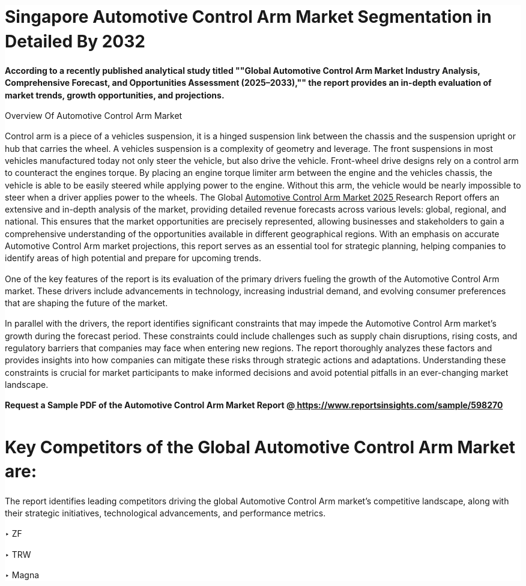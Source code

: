# Singapore Automotive Control Arm Market Segmentation in Detailed By 2032

<strong>According to a recently published analytical study titled ""Global Automotive Control Arm Market Industry Analysis, Comprehensive Forecast, and Opportunities Assessment (2025–2033),"" the report provides an in-depth evaluation of market trends, growth opportunities, and projections.</strong>

Overview Of Automotive Control Arm Market

Control arm is a piece of a vehicles suspension, it is a hinged suspension link between the chassis and the suspension upright or hub that carries the wheel. A vehicles suspension is a complexity of geometry and leverage. The front suspensions in most vehicles manufactured today not only steer the vehicle, but also drive the vehicle. Front-wheel drive designs rely on a control arm to counteract the engines torque. By placing an engine torque limiter arm between the engine and the vehicles chassis, the vehicle is able to be easily steered while applying power to the engine. Without this arm, the vehicle would be nearly impossible to steer when a driver applies power to the wheels. The Global <a href=https://www.reportsinsights.com/sample/598270>Automotive Control Arm Market 2025 </a> Research Report offers an extensive and in-depth analysis of the market, providing detailed revenue forecasts across various levels: global, regional, and national. This ensures that the market opportunities are precisely represented, allowing businesses and stakeholders to gain a comprehensive understanding of the opportunities available in different geographical regions. With an emphasis on accurate Automotive Control Arm market projections, this report serves as an essential tool for strategic planning, helping companies to identify areas of high potential and prepare for upcoming trends.

One of the key features of the report is its evaluation of the primary drivers fueling the growth of the Automotive Control Arm market. These drivers include advancements in technology, increasing industrial demand, and evolving consumer preferences that are shaping the future of the market. 

In parallel with the drivers, the report identifies significant constraints that may impede the Automotive Control Arm market’s growth during the forecast period. These constraints could include challenges such as supply chain disruptions, rising costs, and regulatory barriers that companies may face when entering new regions. The report thoroughly analyzes these factors and provides insights into how companies can mitigate these risks through strategic actions and adaptations. Understanding these constraints is crucial for market participants to make informed decisions and avoid potential pitfalls in an ever-changing market landscape.

<strong>Request a Sample PDF of the Automotive Control Arm Market Report </strong><strong>@<a href=https://www.reportsinsights.com/sample/598270> https://www.reportsinsights.com/sample/598270</a></strong></font>

# <strong>Key Competitors of the Global Automotive Control Arm Market are:</strong>

The report identifies leading competitors driving the global Automotive Control Arm market’s competitive landscape, along with their strategic initiatives, technological advancements, and performance metrics.

‣ ZF

‣ TRW

‣ Magna
